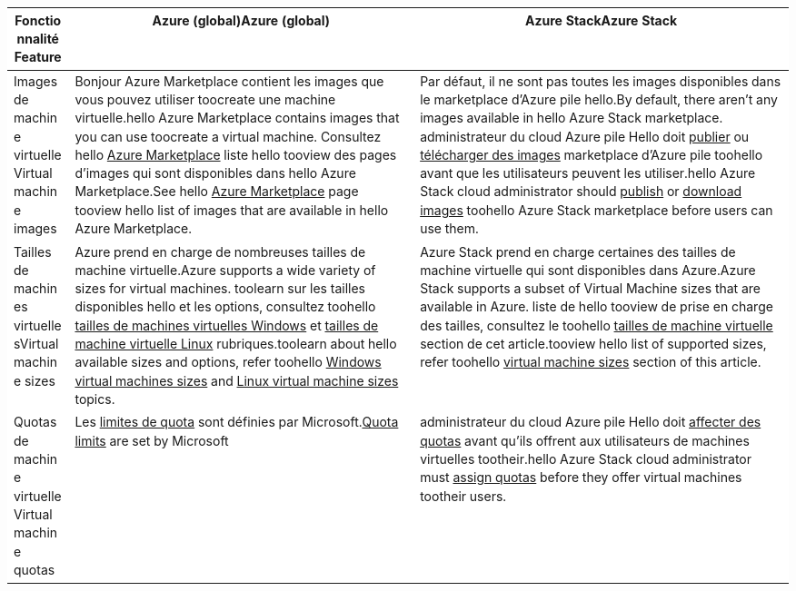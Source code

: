 | <span data-ttu-id="c732f-109">Fonctionnalité</span><span class="sxs-lookup"><span data-stu-id="c732f-109">Feature</span></span> | <span data-ttu-id="c732f-110">Azure (global)</span><span class="sxs-lookup"><span data-stu-id="c732f-110">Azure (global)</span></span> | <span data-ttu-id="c732f-111">Azure Stack</span><span class="sxs-lookup"><span data-stu-id="c732f-111">Azure Stack</span></span> |
| --- | --- | --- |
| <span data-ttu-id="c732f-112">Images de machine virtuelle</span><span class="sxs-lookup"><span data-stu-id="c732f-112">Virtual machine images</span></span> | <span data-ttu-id="c732f-113">Bonjour Azure Marketplace contient les images que vous pouvez utiliser toocreate une machine virtuelle.</span><span class="sxs-lookup"><span data-stu-id="c732f-113">hello Azure Marketplace contains images that you can use toocreate a virtual machine.</span></span> <span data-ttu-id="c732f-114">Consultez hello [Azure Marketplace](https://azuremarketplace.microsoft.com/en-us/marketplace/apps/category/compute?subcategories=virtual-machine-images&page=1) liste hello tooview des pages d’images qui sont disponibles dans hello Azure Marketplace.</span><span class="sxs-lookup"><span data-stu-id="c732f-114">See hello [Azure Marketplace](https://azuremarketplace.microsoft.com/en-us/marketplace/apps/category/compute?subcategories=virtual-machine-images&page=1) page tooview hello list of images that are available in hello Azure Marketplace.</span></span> | <span data-ttu-id="c732f-115">Par défaut, il ne sont pas toutes les images disponibles dans le marketplace d’Azure pile hello.</span><span class="sxs-lookup"><span data-stu-id="c732f-115">By default, there aren’t any images available in hello Azure Stack marketplace.</span></span> <span data-ttu-id="c732f-116">administrateur du cloud Azure pile Hello doit [publier](azure-stack-add-default-image.md) ou [télécharger des images](azure-stack-download-azure-marketplace-item.md) marketplace d’Azure pile toohello avant que les utilisateurs peuvent les utiliser.</span><span class="sxs-lookup"><span data-stu-id="c732f-116">hello Azure Stack cloud administrator should [publish](azure-stack-add-default-image.md) or [download images](azure-stack-download-azure-marketplace-item.md) toohello Azure Stack marketplace before users can use them.</span></span> |
| <span data-ttu-id="c732f-117">Tailles de machines virtuelles</span><span class="sxs-lookup"><span data-stu-id="c732f-117">Virtual machine sizes</span></span> | <span data-ttu-id="c732f-118">Azure prend en charge de nombreuses tailles de machine virtuelle.</span><span class="sxs-lookup"><span data-stu-id="c732f-118">Azure supports a wide variety of sizes for virtual machines.</span></span> <span data-ttu-id="c732f-119">toolearn sur les tailles disponibles hello et les options, consultez toohello [tailles de machines virtuelles Windows](../virtual-machines/virtual-machines-windows-sizes.md) et [tailles de machine virtuelle Linux](../virtual-machines/linux/sizes.md) rubriques.</span><span class="sxs-lookup"><span data-stu-id="c732f-119">toolearn about hello available sizes and options, refer toohello [Windows virtual machines sizes](../virtual-machines/virtual-machines-windows-sizes.md) and [Linux virtual machine sizes](../virtual-machines/linux/sizes.md) topics.</span></span> | <span data-ttu-id="c732f-120">Azure Stack prend en charge certaines des tailles de machine virtuelle qui sont disponibles dans Azure.</span><span class="sxs-lookup"><span data-stu-id="c732f-120">Azure Stack supports a subset of Virtual Machine sizes that are available in Azure.</span></span> <span data-ttu-id="c732f-121">liste de hello tooview de prise en charge des tailles, consultez le toohello [tailles de machine virtuelle](#virtual-machine-sizes) section de cet article.</span><span class="sxs-lookup"><span data-stu-id="c732f-121">tooview hello list of supported sizes, refer toohello [virtual machine sizes](#virtual-machine-sizes) section of this article.</span></span> |
| <span data-ttu-id="c732f-122">Quotas de machine virtuelle</span><span class="sxs-lookup"><span data-stu-id="c732f-122">Virtual machine quotas</span></span> | <span data-ttu-id="c732f-123">Les [limites de quota](../azure-subscription-service-limits.md#service-specific-limits) sont définies par Microsoft.</span><span class="sxs-lookup"><span data-stu-id="c732f-123">[Quota limits](../azure-subscription-service-limits.md#service-specific-limits) are set by Microsoft</span></span> | <span data-ttu-id="c732f-124">administrateur du cloud Azure pile Hello doit [affecter des quotas](azure-stack-setting-quotas.md) avant qu’ils offrent aux utilisateurs de machines virtuelles tootheir.</span><span class="sxs-lookup"><span data-stu-id="c732f-124">hello Azure Stack cloud administrator must [assign quotas](azure-stack-setting-quotas.md) before they offer virtual machines tootheir users.</span></span> |